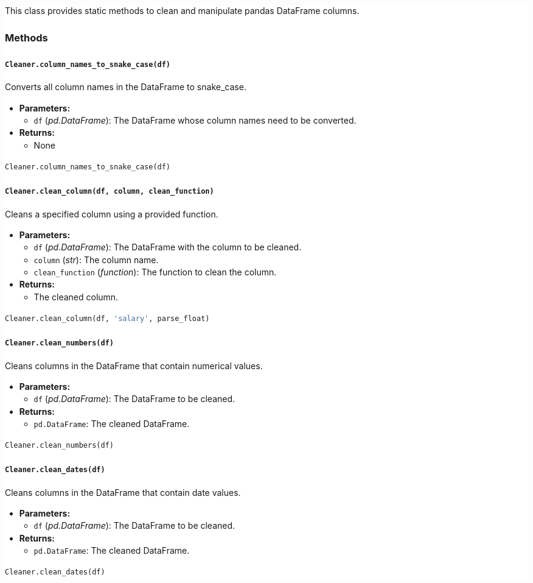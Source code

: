 This class provides static methods to clean and manipulate pandas DataFrame columns.

### Methods

#### `Cleaner.column_names_to_snake_case(df)`

Converts all column names in the DataFrame to snake_case.

- **Parameters:** 
  - `df` (*pd.DataFrame*): The DataFrame whose column names need to be converted.
- **Returns:** 
  - None
  
```python
Cleaner.column_names_to_snake_case(df)
```

#### `Cleaner.clean_column(df, column, clean_function)`

Cleans a specified column using a provided function.

- **Parameters:** 
  - `df` (*pd.DataFrame*): The DataFrame with the column to be cleaned.
  - `column` (*str*): The column name.
  - `clean_function` (*function*): The function to clean the column.
- **Returns:** 
  - The cleaned column.
  
```python
Cleaner.clean_column(df, 'salary', parse_float)
```

#### `Cleaner.clean_numbers(df)`

Cleans columns in the DataFrame that contain numerical values.

- **Parameters:** 
  - `df` (*pd.DataFrame*): The DataFrame to be cleaned.
- **Returns:** 
  - `pd.DataFrame`: The cleaned DataFrame.
  
```python
Cleaner.clean_numbers(df)
```

#### `Cleaner.clean_dates(df)`

Cleans columns in the DataFrame that contain date values.

- **Parameters:** 
  - `df` (*pd.DataFrame*): The DataFrame to be cleaned.
- **Returns:** 
  - `pd.DataFrame`: The cleaned DataFrame.
  
```python
Cleaner.clean_dates(df)
```
